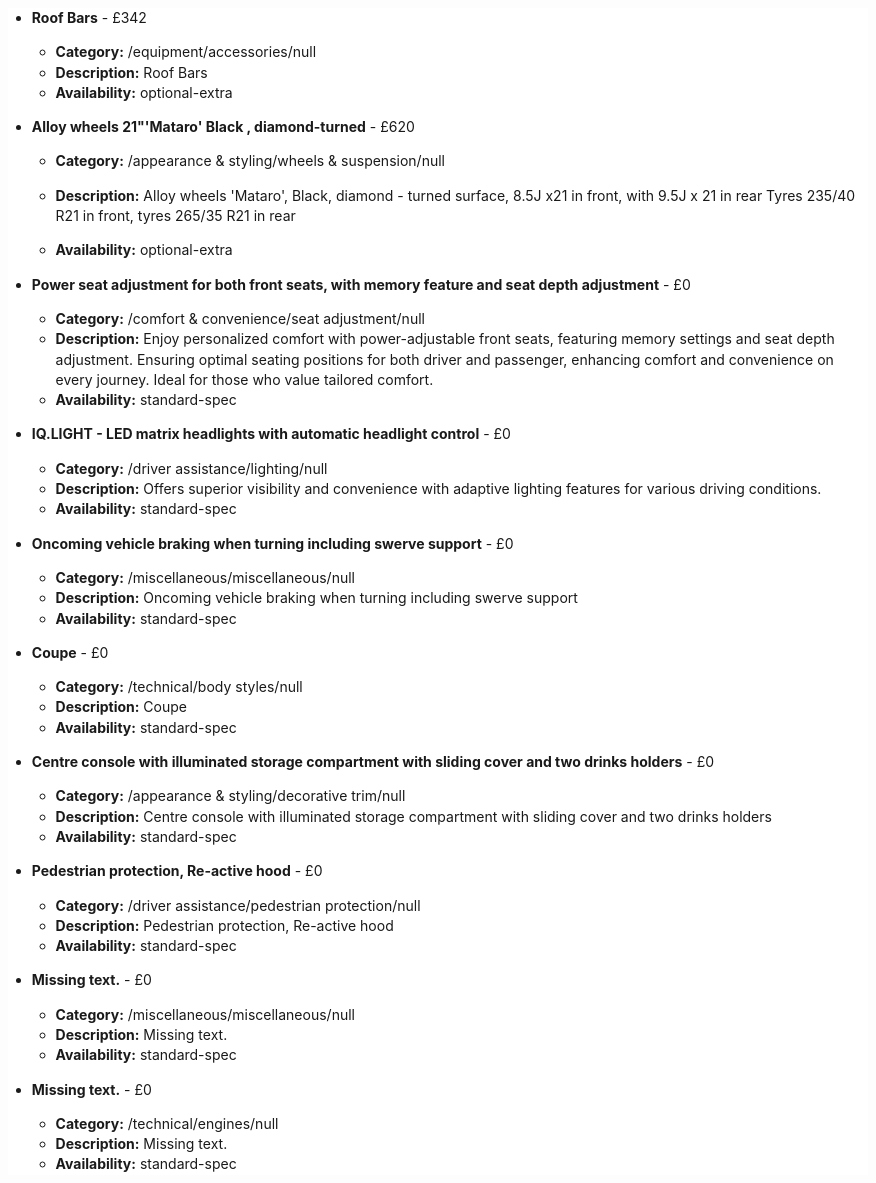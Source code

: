 * **Roof Bars** - £342
  * **Category:** /equipment/accessories/null
  * **Description:** Roof Bars
  * **Availability:** optional-extra

* **Alloy wheels 21"'Mataro' Black , diamond-turned** - £620
  * **Category:** /appearance & styling/wheels & suspension/null
  * **Description:** Alloy wheels 'Mataro', Black, diamond - turned surface, 8.5J x21 in front, with 9.5J x 21 in rear
Tyres 235/40 R21 in front, tyres 265/35 R21 in rear

  * **Availability:** optional-extra

* **Power seat adjustment for both front seats, with memory feature and seat depth adjustment** - £0
  * **Category:** /comfort & convenience/seat adjustment/null
  * **Description:** Enjoy personalized comfort with power-adjustable front seats, featuring memory settings and seat depth adjustment. Ensuring optimal seating positions for both driver and passenger, enhancing comfort and convenience on every journey. Ideal for those who value tailored comfort.
  * **Availability:** standard-spec

* **IQ.LIGHT - LED matrix headlights with automatic headlight control** - £0
  * **Category:** /driver assistance/lighting/null
  * **Description:** Offers superior visibility and convenience with adaptive lighting features for various driving conditions.
  * **Availability:** standard-spec

* **Oncoming vehicle braking when turning including swerve support** - £0
  * **Category:** /miscellaneous/miscellaneous/null
  * **Description:** Oncoming vehicle braking when turning including swerve support
  * **Availability:** standard-spec

* **Coupe** - £0
  * **Category:** /technical/body styles/null
  * **Description:** Coupe
  * **Availability:** standard-spec

* **Centre console with illuminated storage compartment with sliding cover and two drinks holders** - £0
  * **Category:** /appearance & styling/decorative trim/null
  * **Description:** Centre console with illuminated storage compartment with sliding cover and two drinks holders
  * **Availability:** standard-spec

* **Pedestrian protection, Re-active hood** - £0
  * **Category:** /driver assistance/pedestrian protection/null
  * **Description:** Pedestrian protection, Re-active hood
  * **Availability:** standard-spec

* **Missing text.** - £0
  * **Category:** /miscellaneous/miscellaneous/null
  * **Description:** Missing text.
  * **Availability:** standard-spec

* **Missing text.** - £0
  * **Category:** /technical/engines/null
  * **Description:** Missing text.
  * **Availability:** standard-spec
